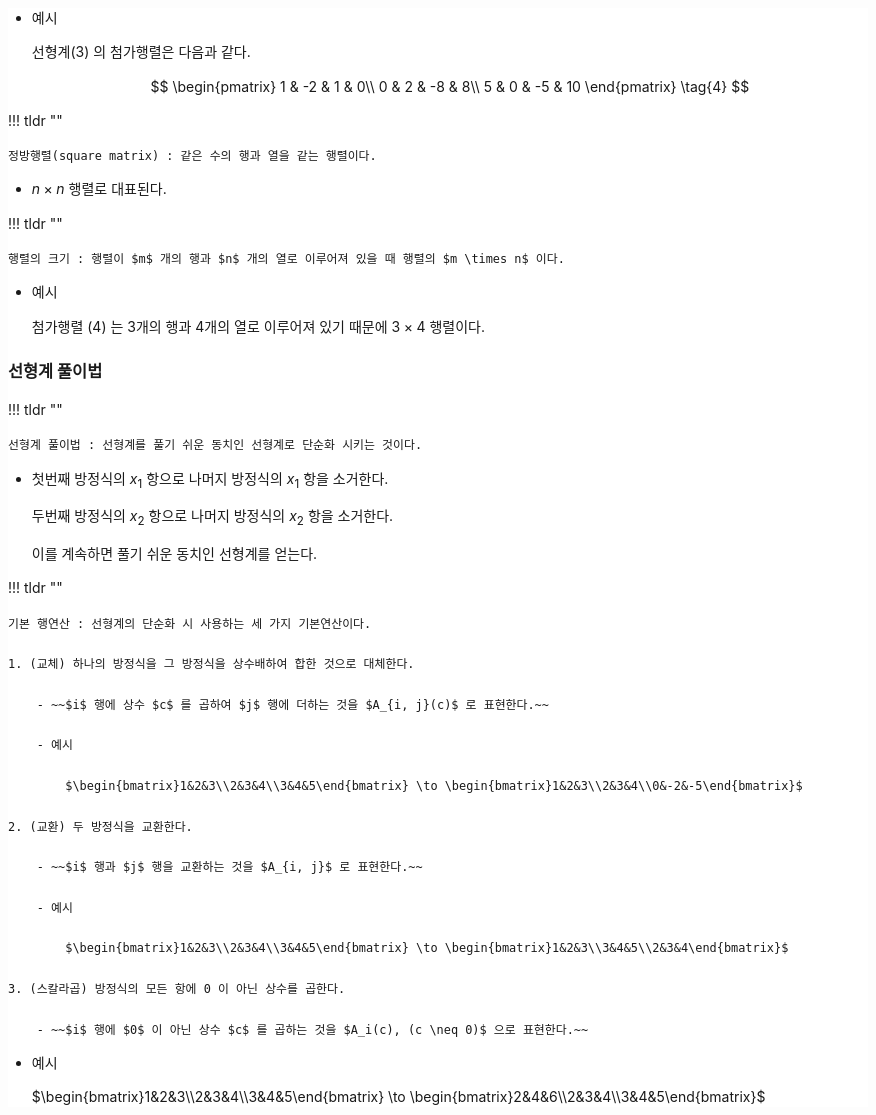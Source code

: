 - 예시 

    선형계(3) 의 첨가행렬은 다음과 같다. 

    $$ \begin{pmatrix} 1 & -2 & 1 & 0\\ 0 & 2  & -8 & 8\\ 5 & 0 & -5 & 10 \end{pmatrix} \tag{4} $$ 

!!! tldr ""

    정방행렬(square matrix) : 같은 수의 행과 열을 같는 행렬이다.

- $n \times n$ 행렬로 대표된다.

!!! tldr ""

    행렬의 크기 : 행렬이 $m$ 개의 행과 $n$ 개의 열로 이루어져 있을 때 행렬의 $m \times n$ 이다.

- 예시 

    첨가행렬 (4) 는 3개의 행과 4개의 열로 이루어져 있기 때문에 $3 \times 4$ 행렬이다. 

### 선형계 풀이법

!!! tldr ""

    선형계 풀이법 : 선형계를 풀기 쉬운 동치인 선형계로 단순화 시키는 것이다.

- 첫번째 방정식의 $x_1$ 항으로 나머지 방정식의 $x_1$ 항을 소거한다.

    두번째 방정식의 $x_2$ 항으로 나머지 방정식의 $x_2$ 항을 소거한다.

    이를 계속하면 풀기 쉬운 동치인 선형계를 얻는다.

!!! tldr ""

    기본 행연산 : 선형계의 단순화 시 사용하는 세 가지 기본연산이다.
    
    1. (교체) 하나의 방정식을 그 방정식을 상수배하여 합한 것으로 대체한다. 

        - ~~$i$ 행에 상수 $c$ 를 곱하여 $j$ 행에 더하는 것을 $A_{i, j}(c)$ 로 표현한다.~~

        - 예시 

            $\begin{bmatrix}1&2&3\\2&3&4\\3&4&5\end{bmatrix} \to \begin{bmatrix}1&2&3\\2&3&4\\0&-2&-5\end{bmatrix}$

    2. (교환) 두 방정식을 교환한다. 

        - ~~$i$ 행과 $j$ 행을 교환하는 것을 $A_{i, j}$ 로 표현한다.~~

        - 예시 

            $\begin{bmatrix}1&2&3\\2&3&4\\3&4&5\end{bmatrix} \to \begin{bmatrix}1&2&3\\3&4&5\\2&3&4\end{bmatrix}$

    3. (스칼라곱) 방정식의 모든 항에 0 이 아닌 상수를 곱한다. 

        - ~~$i$ 행에 $0$ 이 아닌 상수 $c$ 를 곱하는 것을 $A_i(c), (c \neq 0)$ 으로 표현한다.~~

- 예시 

    $\begin{bmatrix}1&2&3\\2&3&4\\3&4&5\end{bmatrix} \to \begin{bmatrix}2&4&6\\2&3&4\\3&4&5\end{bmatrix}$

